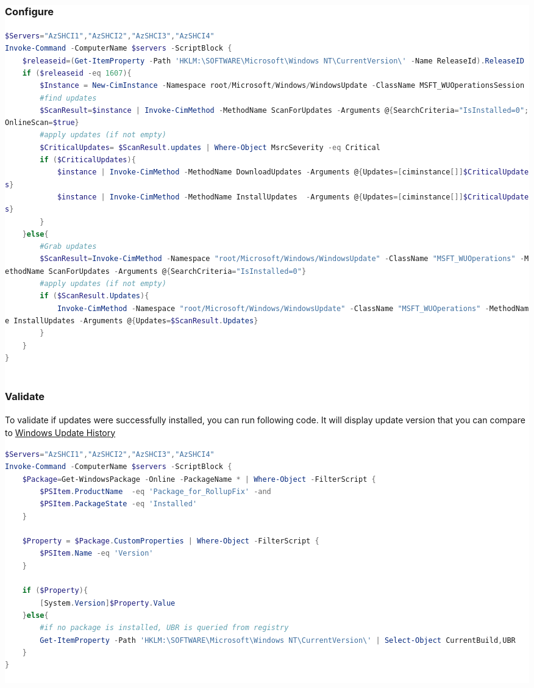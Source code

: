 ### Configure

```powershell
$Servers="AzSHCI1","AzSHCI2","AzSHCI3","AzSHCI4"
Invoke-Command -ComputerName $servers -ScriptBlock {
    $releaseid=(Get-ItemProperty -Path 'HKLM:\SOFTWARE\Microsoft\Windows NT\CurrentVersion\' -Name ReleaseId).ReleaseID
    if ($releaseid -eq 1607){
        $Instance = New-CimInstance -Namespace root/Microsoft/Windows/WindowsUpdate -ClassName MSFT_WUOperationsSession
        #find updates
        $ScanResult=$instance | Invoke-CimMethod -MethodName ScanForUpdates -Arguments @{SearchCriteria="IsInstalled=0";OnlineScan=$true}
        #apply updates (if not empty)
        $CriticalUpdates= $ScanResult.updates | Where-Object MsrcSeverity -eq Critical
        if ($CriticalUpdates){
            $instance | Invoke-CimMethod -MethodName DownloadUpdates -Arguments @{Updates=[ciminstance[]]$CriticalUpdates}
            $instance | Invoke-CimMethod -MethodName InstallUpdates  -Arguments @{Updates=[ciminstance[]]$CriticalUpdates}
        }
    }else{
        #Grab updates
        $ScanResult=Invoke-CimMethod -Namespace "root/Microsoft/Windows/WindowsUpdate" -ClassName "MSFT_WUOperations" -MethodName ScanForUpdates -Arguments @{SearchCriteria="IsInstalled=0"}
        #apply updates (if not empty)
        if ($ScanResult.Updates){
            Invoke-CimMethod -Namespace "root/Microsoft/Windows/WindowsUpdate" -ClassName "MSFT_WUOperations" -MethodName InstallUpdates -Arguments @{Updates=$ScanResult.Updates}
        }
    }
}
 
```

### Validate

To validate if updates were successfully installed, you can run following code. It will display update version that you can compare to [Windows Update History](https://support.microsoft.com/en-us/help/4464619/windows-10-update-history)

```powershell
$Servers="AzSHCI1","AzSHCI2","AzSHCI3","AzSHCI4"
Invoke-Command -ComputerName $servers -ScriptBlock {
    $Package=Get-WindowsPackage -Online -PackageName * | Where-Object -FilterScript {
        $PSItem.ProductName  -eq 'Package_for_RollupFix' -and
        $PSItem.PackageState -eq 'Installed'
    }

    $Property = $Package.CustomProperties | Where-Object -FilterScript {
        $PSItem.Name -eq 'Version'
    }

    if ($Property){
        [System.Version]$Property.Value
    }else{
        #if no package is installed, UBR is queried from registry
        Get-ItemProperty -Path 'HKLM:\SOFTWARE\Microsoft\Windows NT\CurrentVersion\' | Select-Object CurrentBuild,UBR
    }
}
 
```
